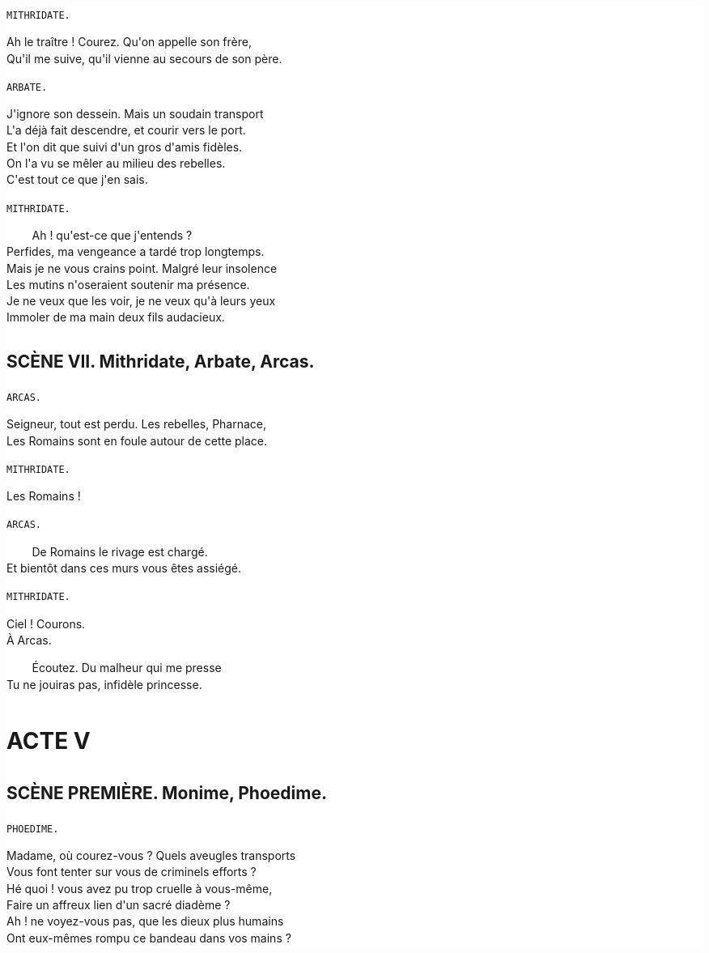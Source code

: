     MITHRIDATE.
Ah le traître ! Courez. Qu'on appelle son frère,  
Qu'il me suive, qu'il vienne au secours de son père.  

    ARBATE.
J'ignore son dessein. Mais un soudain transport  
L'a déjà fait descendre, et courir vers le port.  
Et l'on dit que suivi d'un gros d'amis fidèles.  
On l'a vu se mêler au milieu des rebelles.  
C'est tout ce que j'en sais.  

    MITHRIDATE.
        Ah ! qu'est-ce que j'entends ?  
Perfides, ma vengeance a tardé trop longtemps.  
Mais je ne vous crains point. Malgré leur insolence  
Les mutins n'oseraient soutenir ma présence.  
Je ne veux que les voir, je ne veux qu'à leurs yeux  
Immoler de ma main deux fils audacieux.  


## SCÈNE VII. Mithridate, Arbate, Arcas.

    ARCAS.
Seigneur, tout est perdu. Les rebelles, Pharnace,  
Les Romains sont en foule autour de cette place.  

    MITHRIDATE.
Les Romains !  

    ARCAS.
        De Romains le rivage est chargé.  
Et bientôt dans ces murs vous êtes assiégé.  

    MITHRIDATE.
Ciel ! Courons.  
À Arcas.

        Écoutez. Du malheur qui me presse  
Tu ne jouiras pas, infidèle princesse.  


# ACTE V


## SCÈNE PREMIÈRE. Monime, Phoedime.

    PHOEDIME.
Madame, où courez-vous ? Quels aveugles transports  
Vous font tenter sur vous de criminels efforts ?  
Hé quoi ! vous avez pu trop cruelle à vous-même,  
Faire un affreux lien d'un sacré diadème ?  
Ah ! ne voyez-vous pas, que les dieux plus humains  
Ont eux-mêmes rompu ce bandeau dans vos mains ?  

